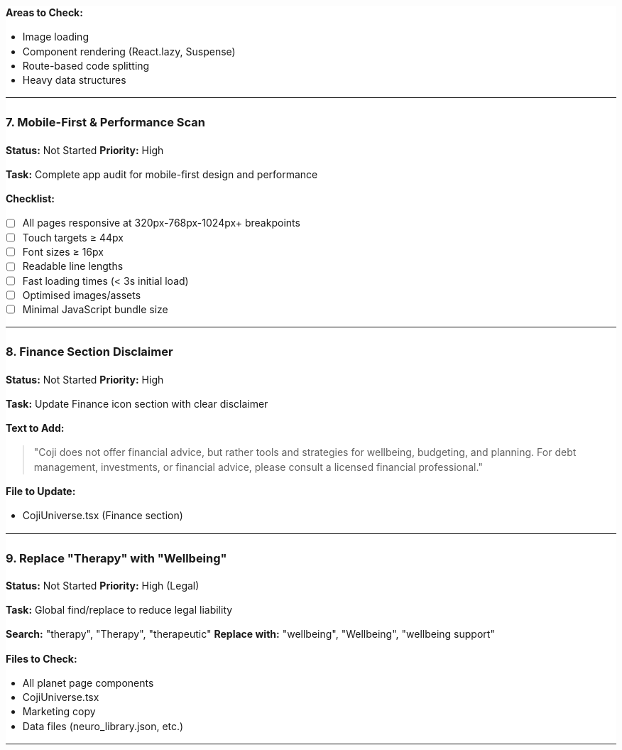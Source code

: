 **Areas to Check:**
- Image loading
- Component rendering (React.lazy, Suspense)
- Route-based code splitting
- Heavy data structures

---

### 7. Mobile-First & Performance Scan
**Status:** Not Started
**Priority:** High

**Task:** Complete app audit for mobile-first design and performance

**Checklist:**
- [ ] All pages responsive at 320px-768px-1024px+ breakpoints
- [ ] Touch targets ≥ 44px
- [ ] Font sizes ≥ 16px
- [ ] Readable line lengths
- [ ] Fast loading times (< 3s initial load)
- [ ] Optimised images/assets
- [ ] Minimal JavaScript bundle size

---

### 8. Finance Section Disclaimer
**Status:** Not Started
**Priority:** High

**Task:** Update Finance icon section with clear disclaimer

**Text to Add:**
> "Coji does not offer financial advice, but rather tools and strategies for wellbeing, budgeting, and planning. For debt management, investments, or financial advice, please consult a licensed financial professional."

**File to Update:**
- CojiUniverse.tsx (Finance section)

---

### 9. Replace "Therapy" with "Wellbeing"
**Status:** Not Started
**Priority:** High (Legal)

**Task:** Global find/replace to reduce legal liability

**Search:** "therapy", "Therapy", "therapeutic"
**Replace with:** "wellbeing", "Wellbeing", "wellbeing support"

**Files to Check:**
- All planet page components
- CojiUniverse.tsx
- Marketing copy
- Data files (neuro_library.json, etc.)

---